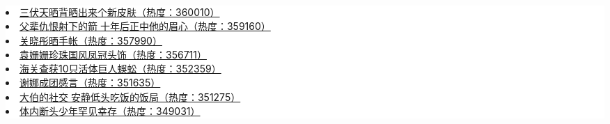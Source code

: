<li>
<a href="https://s.weibo.com/weibo?q=%23%E4%B8%89%E4%BC%8F%E5%A4%A9%E6%99%92%E8%83%8C%E6%99%92%E5%87%BA%E6%9D%A5%E4%B8%AA%E6%96%B0%E7%9A%AE%E8%82%A4%23" target="weibo">
三伏天晒背晒出来个新皮肤（热度：360010）
</a>
</li>

<li>
<a href="https://s.weibo.com/weibo?q=%23%E7%88%B6%E8%BE%88%E4%BB%87%E6%81%A8%E5%B0%84%E4%B8%8B%E7%9A%84%E7%AE%AD%20%E5%8D%81%E5%B9%B4%E5%90%8E%E6%AD%A3%E4%B8%AD%E4%BB%96%E7%9A%84%E7%9C%89%E5%BF%83%23" target="weibo">
父辈仇恨射下的箭 十年后正中他的眉心（热度：359160）
</a>
</li>

<li>
<a href="https://s.weibo.com/weibo?q=%23%E5%85%B3%E6%99%93%E5%BD%A4%E6%99%92%E6%89%8B%E5%B8%90%23" target="weibo">
关晓彤晒手帐（热度：357990）
</a>
</li>

<li>
<a href="https://s.weibo.com/weibo?q=%23%E8%A2%81%E5%A7%97%E5%A7%97%E7%8F%8D%E7%8F%A0%E5%9B%BD%E9%A3%8E%E5%87%A4%E5%86%A0%E5%A4%B4%E9%A5%B0%23" target="weibo">
袁姗姗珍珠国风凤冠头饰（热度：356711）
</a>
</li>

<li>
<a href="https://s.weibo.com/weibo?q=%23%E6%B5%B7%E5%85%B3%E6%9F%A5%E8%8E%B710%E5%8F%AA%E6%B4%BB%E4%BD%93%E5%B7%A8%E4%BA%BA%E8%9C%88%E8%9A%A3%23" target="weibo">
海关查获10只活体巨人蜈蚣（热度：352359）
</a>
</li>

<li>
<a href="https://s.weibo.com/weibo?q=%23%E8%B0%A2%E5%A8%9C%E6%88%90%E5%9B%A2%E6%84%9F%E8%A8%80%23" target="weibo">
谢娜成团感言（热度：351635）
</a>
</li>

<li>
<a href="https://s.weibo.com/weibo?q=%23%E5%A4%A7%E4%BC%AF%E7%9A%84%E7%A4%BE%E4%BA%A4%20%E5%AE%89%E9%9D%99%E4%BD%8E%E5%A4%B4%E5%90%83%E9%A5%AD%E7%9A%84%E9%A5%AD%E5%B1%80%23" target="weibo">
大伯的社交 安静低头吃饭的饭局（热度：351275）
</a>
</li>

<li>
<a href="https://s.weibo.com/weibo?q=%23%E4%BD%93%E5%86%85%E6%96%AD%E5%A4%B4%E5%B0%91%E5%B9%B4%E7%BD%95%E8%A7%81%E5%B9%B8%E5%AD%98%23" target="weibo">
体内断头少年罕见幸存（热度：349031）
</a>
</li>
